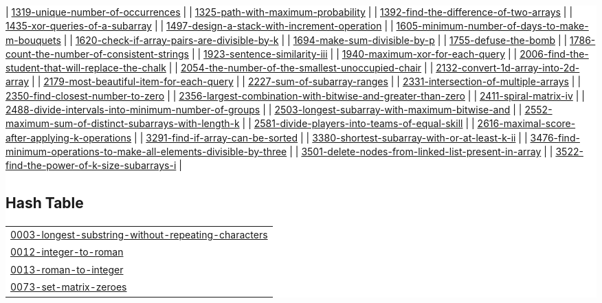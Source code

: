 | [1319-unique-number-of-occurrences](https://github.com/shubhra1-1/DSA/tree/master/1319-unique-number-of-occurrences) |
| [1325-path-with-maximum-probability](https://github.com/shubhra1-1/DSA/tree/master/1325-path-with-maximum-probability) |
| [1392-find-the-difference-of-two-arrays](https://github.com/shubhra1-1/DSA/tree/master/1392-find-the-difference-of-two-arrays) |
| [1435-xor-queries-of-a-subarray](https://github.com/shubhra1-1/DSA/tree/master/1435-xor-queries-of-a-subarray) |
| [1497-design-a-stack-with-increment-operation](https://github.com/shubhra1-1/DSA/tree/master/1497-design-a-stack-with-increment-operation) |
| [1605-minimum-number-of-days-to-make-m-bouquets](https://github.com/shubhra1-1/DSA/tree/master/1605-minimum-number-of-days-to-make-m-bouquets) |
| [1620-check-if-array-pairs-are-divisible-by-k](https://github.com/shubhra1-1/DSA/tree/master/1620-check-if-array-pairs-are-divisible-by-k) |
| [1694-make-sum-divisible-by-p](https://github.com/shubhra1-1/DSA/tree/master/1694-make-sum-divisible-by-p) |
| [1755-defuse-the-bomb](https://github.com/shubhra1-1/DSA/tree/master/1755-defuse-the-bomb) |
| [1786-count-the-number-of-consistent-strings](https://github.com/shubhra1-1/DSA/tree/master/1786-count-the-number-of-consistent-strings) |
| [1923-sentence-similarity-iii](https://github.com/shubhra1-1/DSA/tree/master/1923-sentence-similarity-iii) |
| [1940-maximum-xor-for-each-query](https://github.com/shubhra1-1/DSA/tree/master/1940-maximum-xor-for-each-query) |
| [2006-find-the-student-that-will-replace-the-chalk](https://github.com/shubhra1-1/DSA/tree/master/2006-find-the-student-that-will-replace-the-chalk) |
| [2054-the-number-of-the-smallest-unoccupied-chair](https://github.com/shubhra1-1/DSA/tree/master/2054-the-number-of-the-smallest-unoccupied-chair) |
| [2132-convert-1d-array-into-2d-array](https://github.com/shubhra1-1/DSA/tree/master/2132-convert-1d-array-into-2d-array) |
| [2179-most-beautiful-item-for-each-query](https://github.com/shubhra1-1/DSA/tree/master/2179-most-beautiful-item-for-each-query) |
| [2227-sum-of-subarray-ranges](https://github.com/shubhra1-1/DSA/tree/master/2227-sum-of-subarray-ranges) |
| [2331-intersection-of-multiple-arrays](https://github.com/shubhra1-1/DSA/tree/master/2331-intersection-of-multiple-arrays) |
| [2350-find-closest-number-to-zero](https://github.com/shubhra1-1/DSA/tree/master/2350-find-closest-number-to-zero) |
| [2356-largest-combination-with-bitwise-and-greater-than-zero](https://github.com/shubhra1-1/DSA/tree/master/2356-largest-combination-with-bitwise-and-greater-than-zero) |
| [2411-spiral-matrix-iv](https://github.com/shubhra1-1/DSA/tree/master/2411-spiral-matrix-iv) |
| [2488-divide-intervals-into-minimum-number-of-groups](https://github.com/shubhra1-1/DSA/tree/master/2488-divide-intervals-into-minimum-number-of-groups) |
| [2503-longest-subarray-with-maximum-bitwise-and](https://github.com/shubhra1-1/DSA/tree/master/2503-longest-subarray-with-maximum-bitwise-and) |
| [2552-maximum-sum-of-distinct-subarrays-with-length-k](https://github.com/shubhra1-1/DSA/tree/master/2552-maximum-sum-of-distinct-subarrays-with-length-k) |
| [2581-divide-players-into-teams-of-equal-skill](https://github.com/shubhra1-1/DSA/tree/master/2581-divide-players-into-teams-of-equal-skill) |
| [2616-maximal-score-after-applying-k-operations](https://github.com/shubhra1-1/DSA/tree/master/2616-maximal-score-after-applying-k-operations) |
| [3291-find-if-array-can-be-sorted](https://github.com/shubhra1-1/DSA/tree/master/3291-find-if-array-can-be-sorted) |
| [3380-shortest-subarray-with-or-at-least-k-ii](https://github.com/shubhra1-1/DSA/tree/master/3380-shortest-subarray-with-or-at-least-k-ii) |
| [3476-find-minimum-operations-to-make-all-elements-divisible-by-three](https://github.com/shubhra1-1/DSA/tree/master/3476-find-minimum-operations-to-make-all-elements-divisible-by-three) |
| [3501-delete-nodes-from-linked-list-present-in-array](https://github.com/shubhra1-1/DSA/tree/master/3501-delete-nodes-from-linked-list-present-in-array) |
| [3522-find-the-power-of-k-size-subarrays-i](https://github.com/shubhra1-1/DSA/tree/master/3522-find-the-power-of-k-size-subarrays-i) |
## Hash Table
|  |
| ------- |
| [0003-longest-substring-without-repeating-characters](https://github.com/shubhra1-1/DSA/tree/master/0003-longest-substring-without-repeating-characters) |
| [0012-integer-to-roman](https://github.com/shubhra1-1/DSA/tree/master/0012-integer-to-roman) |
| [0013-roman-to-integer](https://github.com/shubhra1-1/DSA/tree/master/0013-roman-to-integer) |
| [0073-set-matrix-zeroes](https://github.com/shubhra1-1/DSA/tree/master/0073-set-matrix-zeroes) |